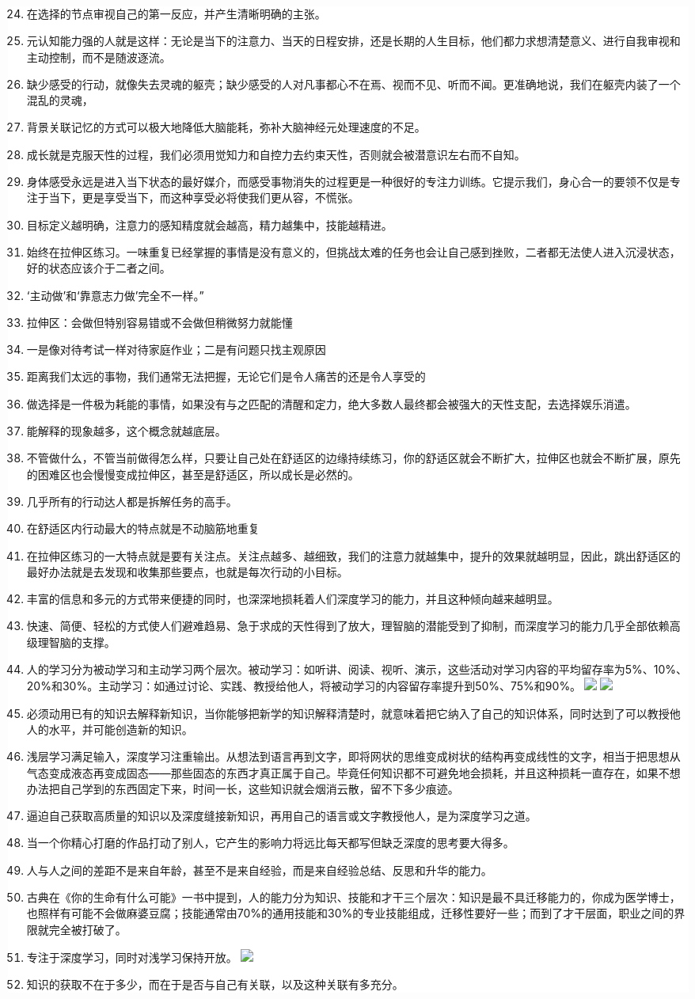 24. 在选择的节点审视自己的第一反应，并产生清晰明确的主张。

25. 元认知能力强的人就是这样：无论是当下的注意力、当天的日程安排，还是长期的人生目标，他们都力求想清楚意义、进行自我审视和主动控制，而不是随波逐流。

26. 缺少感受的行动，就像失去灵魂的躯壳；缺少感受的人对凡事都心不在焉、视而不见、听而不闻。更准确地说，我们在躯壳内装了一个混乱的灵魂，

27. 背景关联记忆的方式可以极大地降低大脑能耗，弥补大脑神经元处理速度的不足。

28. 成长就是克服天性的过程，我们必须用觉知力和自控力去约束天性，否则就会被潜意识左右而不自知。

29. 身体感受永远是进入当下状态的最好媒介，而感受事物消失的过程更是一种很好的专注力训练。它提示我们，身心合一的要领不仅是专注于当下，更是享受当下，而这种享受必将使我们更从容，不慌张。

30. 目标定义越明确，注意力的感知精度就会越高，精力越集中，技能越精进。

31. 始终在拉伸区练习。一味重复已经掌握的事情是没有意义的，但挑战太难的任务也会让自己感到挫败，二者都无法使人进入沉浸状态，好的状态应该介于二者之间。

32. ‘主动做’和‘靠意志力做’完全不一样。”

33. 拉伸区：会做但特别容易错或不会做但稍微努力就能懂

34. 一是像对待考试一样对待家庭作业；二是有问题只找主观原因

35. 距离我们太远的事物，我们通常无法把握，无论它们是令人痛苦的还是令人享受的

36. 做选择是一件极为耗能的事情，如果没有与之匹配的清醒和定力，绝大多数人最终都会被强大的天性支配，去选择娱乐消遣。

37. 能解释的现象越多，这个概念就越底层。

38. 不管做什么，不管当前做得怎么样，只要让自己处在舒适区的边缘持续练习，你的舒适区就会不断扩大，拉伸区也就会不断扩展，原先的困难区也会慢慢变成拉伸区，甚至是舒适区，所以成长是必然的。

39. 几乎所有的行动达人都是拆解任务的高手。

40. 在舒适区内行动最大的特点就是不动脑筋地重复

41. 在拉伸区练习的一大特点就是要有关注点。关注点越多、越细致，我们的注意力就越集中，提升的效果就越明显，因此，跳出舒适区的最好办法就是去发现和收集那些要点，也就是每次行动的小目标。

42. 丰富的信息和多元的方式带来便捷的同时，也深深地损耗着人们深度学习的能力，并且这种倾向越来越明显。

43. 快速、简便、轻松的方式使人们避难趋易、急于求成的天性得到了放大，理智脑的潜能受到了抑制，而深度学习的能力几乎全部依赖高级理智脑的支撑。

44. 人的学习分为被动学习和主动学习两个层次。被动学习：如听讲、阅读、视听、演示，这些活动对学习内容的平均留存率为5%、10%、20%和30%。主动学习：如通过讨论、实践、教授给他人，将被动学习的内容留存率提升到50%、75%和90%。
![](https://files.mdnice.com/user/25819/3c4ebbac-1bcc-4725-8ebd-313a76c690a3.png)
![](https://files.mdnice.com/user/25819/8ae0bee0-2dda-4ab2-8714-8d802214f864.png)
45. 必须动用已有的知识去解释新知识，当你能够把新学的知识解释清楚时，就意味着把它纳入了自己的知识体系，同时达到了可以教授他人的水平，并可能创造新的知识。

46. 浅层学习满足输入，深度学习注重输出。从想法到语言再到文字，即将网状的思维变成树状的结构再变成线性的文字，相当于把思想从气态变成液态再变成固态——那些固态的东西才真正属于自己。毕竟任何知识都不可避免地会损耗，并且这种损耗一直存在，如果不想办法把自己学到的东西固定下来，时间一长，这些知识就会烟消云散，留不下多少痕迹。

47. 逼迫自己获取高质量的知识以及深度缝接新知识，再用自己的语言或文字教授他人，是为深度学习之道。

48. 当一个你精心打磨的作品打动了别人，它产生的影响力将远比每天都写但缺乏深度的思考要大得多。

49. 人与人之间的差距不是来自年龄，甚至不是来自经验，而是来自经验总结、反思和升华的能力。

50. 古典在《你的生命有什么可能》一书中提到，人的能力分为知识、技能和才干三个层次：知识是最不具迁移能力的，你成为医学博士，也照样有可能不会做麻婆豆腐；技能通常由70%的通用技能和30%的专业技能组成，迁移性要好一些；而到了才干层面，职业之间的界限就完全被打破了。

51. 专注于深度学习，同时对浅学习保持开放。
![](https://files.mdnice.com/user/25819/878b6058-68f0-4041-b0df-dcb8f80422f2.png)
52. 知识的获取不在于多少，而在于是否与自己有关联，以及这种关联有多充分。
